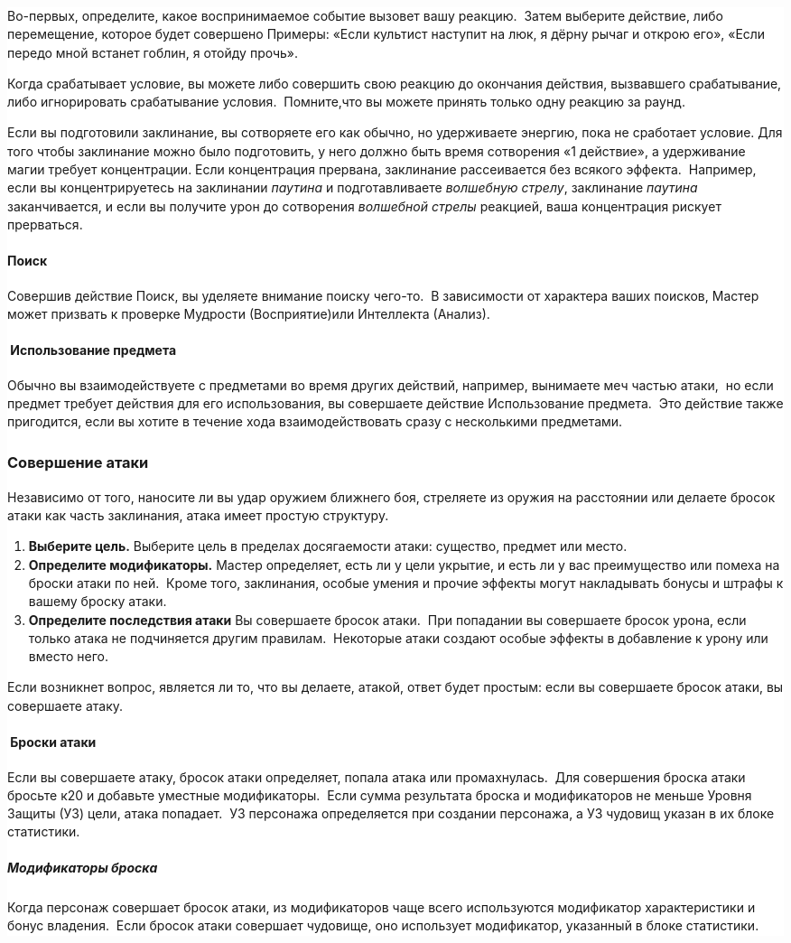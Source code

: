 Во-первых, определите, какое воспринимаемое событие вызовет вашу реакцию.  Затем выберите действие, либо перемещение, которое будет совершено Примеры: «Если культист наступит на люк, я дёрну рычаг и открою его», «Если передо мной встанет гоблин, я отойду прочь».

Когда срабатывает условие, вы можете либо совершить свою реакцию до окончания действия, вызвавшего срабатывание, либо игнорировать срабатывание условия.  Помните,что вы можете принять только одну реакцию за раунд.

Если вы подготовили заклинание, вы сотворяете его как обычно, но удерживаете энергию, пока не сработает условие. Для того чтобы заклинание можно было подготовить, у него должно быть время сотворения «1 действие», а удерживание магии требует концентрации. Если концентрация прервана, заклинание рассеивается без всякого эффекта.  Например, если вы концентрируетесь на заклинании _паутина_ и подготавливаете _волшебную стрелу_, заклинание _паутина_ заканчивается, и если вы получите урон до сотворения _волшебной стрелы_ реакцией, ваша концентрация рискует прерваться.

#### Поиск

Совершив действие Поиск, вы уделяете внимание поиску чего-то.  В зависимости от характера ваших поисков, Мастер может призвать к проверке Мудрости (Восприятие)или Интеллекта (Анализ).

####  Использование предмета

Обычно вы взаимодействуете с предметами во время других действий, например, вынимаете меч частью атаки,  но если предмет требует действия для его использования, вы совершаете действие Использование предмета.  Это действие также пригодится, если вы хотите в течение хода взаимодействовать сразу с несколькими предметами.

### Совершение атаки

Независимо от того, наносите ли вы удар оружием ближнего боя, стреляете из оружия на расстоянии или делаете бросок атаки как часть заклинания, атака имеет простую структуру.

1. **Выберите цель.** Выберите цель в пределах досягаемости атаки: существо, предмет или место.
2. **Определите модификаторы.** Мастер определяет, есть ли у цели укрытие, и есть ли у вас преимущество или помеха на броски атаки по ней.  Кроме того, заклинания, особые умения и прочие эффекты могут накладывать бонусы и штрафы к вашему броску атаки.
3. **Определите последствия атаки** Вы совершаете бросок атаки.  При попадании вы совершаете бросок урона, если только атака не подчиняется другим правилам.  Некоторые атаки создают особые эффекты в добавление к урону или вместо него.

Если возникнет вопрос, является ли то, что вы делаете, атакой, ответ будет простым: если вы совершаете бросок атаки, вы совершаете атаку.

####  Броски атаки

Если вы совершаете атаку, бросок атаки определяет, попала атака или промахнулась.  Для совершения броска атаки бросьте к20 и добавьте уместные модификаторы.  Если сумма результата броска и модификаторов не меньше Уровня Защиты (УЗ) цели, атака попадает.  УЗ персонажа определяется при создании персонажа, а УЗ чудовищ указан в их блоке статистики.

##### Модификаторы броска

Когда персонаж совершает бросок атаки, из модификаторов чаще всего используются модификатор характеристики и бонус владения.  Если бросок атаки совершает чудовище, оно использует модификатор, указанный в блоке статистики.
